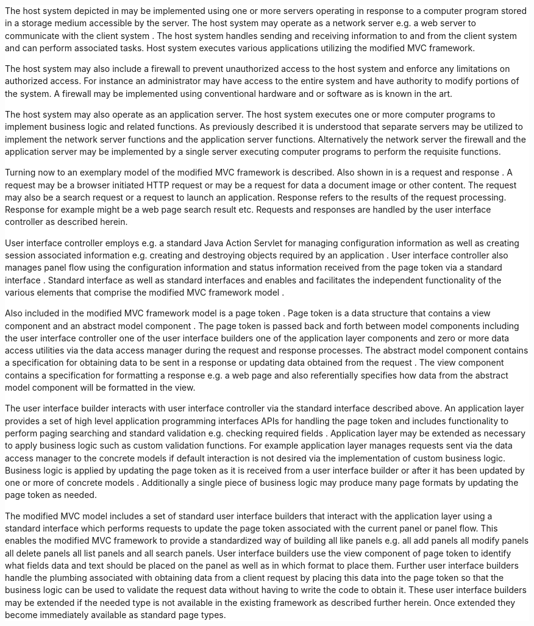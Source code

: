 The host system depicted in may be implemented using one or more servers operating in response to a computer program stored in a storage medium accessible by the server. The host system may operate as a network server e.g. a web server to communicate with the client system . The host system handles sending and receiving information to and from the client system and can perform associated tasks. Host system executes various applications utilizing the modified MVC framework.

The host system may also include a firewall to prevent unauthorized access to the host system and enforce any limitations on authorized access. For instance an administrator may have access to the entire system and have authority to modify portions of the system. A firewall may be implemented using conventional hardware and or software as is known in the art.

The host system may also operate as an application server. The host system executes one or more computer programs to implement business logic and related functions. As previously described it is understood that separate servers may be utilized to implement the network server functions and the application server functions. Alternatively the network server the firewall and the application server may be implemented by a single server executing computer programs to perform the requisite functions.

Turning now to an exemplary model of the modified MVC framework is described. Also shown in is a request and response . A request may be a browser initiated HTTP request or may be a request for data a document image or other content. The request may also be a search request or a request to launch an application. Response refers to the results of the request processing. Response for example might be a web page search result etc. Requests and responses are handled by the user interface controller as described herein.

User interface controller employs e.g. a standard Java Action Servlet for managing configuration information as well as creating session associated information e.g. creating and destroying objects required by an application . User interface controller also manages panel flow using the configuration information and status information received from the page token via a standard interface . Standard interface as well as standard interfaces and enables and facilitates the independent functionality of the various elements that comprise the modified MVC framework model .

Also included in the modified MVC framework model is a page token . Page token is a data structure that contains a view component and an abstract model component . The page token is passed back and forth between model components including the user interface controller one of the user interface builders one of the application layer components and zero or more data access utilities via the data access manager during the request and response processes. The abstract model component contains a specification for obtaining data to be sent in a response or updating data obtained from the request . The view component contains a specification for formatting a response e.g. a web page and also referentially specifies how data from the abstract model component will be formatted in the view.

The user interface builder interacts with user interface controller via the standard interface described above. An application layer provides a set of high level application programming interfaces APIs for handling the page token and includes functionality to perform paging searching and standard validation e.g. checking required fields . Application layer may be extended as necessary to apply business logic such as custom validation functions. For example application layer manages requests sent via the data access manager to the concrete models if default interaction is not desired via the implementation of custom business logic. Business logic is applied by updating the page token as it is received from a user interface builder or after it has been updated by one or more of concrete models . Additionally a single piece of business logic may produce many page formats by updating the page token as needed.

The modified MVC model includes a set of standard user interface builders that interact with the application layer using a standard interface which performs requests to update the page token associated with the current panel or panel flow. This enables the modified MVC framework to provide a standardized way of building all like panels e.g. all add panels all modify panels all delete panels all list panels and all search panels. User interface builders use the view component of page token to identify what fields data and text should be placed on the panel as well as in which format to place them. Further user interface builders handle the plumbing associated with obtaining data from a client request by placing this data into the page token so that the business logic can be used to validate the request data without having to write the code to obtain it. These user interface builders may be extended if the needed type is not available in the existing framework as described further herein. Once extended they become immediately available as standard page types.
